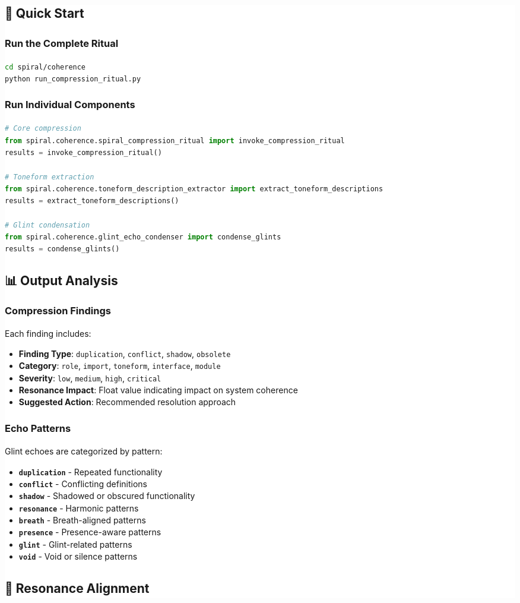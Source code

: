 ## 🚀 Quick Start

### Run the Complete Ritual

```bash
cd spiral/coherence
python run_compression_ritual.py
```

### Run Individual Components

```python
# Core compression
from spiral.coherence.spiral_compression_ritual import invoke_compression_ritual
results = invoke_compression_ritual()

# Toneform extraction
from spiral.coherence.toneform_description_extractor import extract_toneform_descriptions
results = extract_toneform_descriptions()

# Glint condensation
from spiral.coherence.glint_echo_condenser import condense_glints
results = condense_glints()
```

## 📊 Output Analysis

### Compression Findings

Each finding includes:

- **Finding Type**: `duplication`, `conflict`, `shadow`, `obsolete`
- **Category**: `role`, `import`, `toneform`, `interface`, `module`
- **Severity**: `low`, `medium`, `high`, `critical`
- **Resonance Impact**: Float value indicating impact on system coherence
- **Suggested Action**: Recommended resolution approach

### Echo Patterns

Glint echoes are categorized by pattern:

- **`duplication`** - Repeated functionality
- **`conflict`** - Conflicting definitions
- **`shadow`** - Shadowed or obscured functionality
- **`resonance`** - Harmonic patterns
- **`breath`** - Breath-aligned patterns
- **`presence`** - Presence-aware patterns
- **`glint`** - Glint-related patterns
- **`void`** - Void or silence patterns

## 🎵 Resonance Alignment
